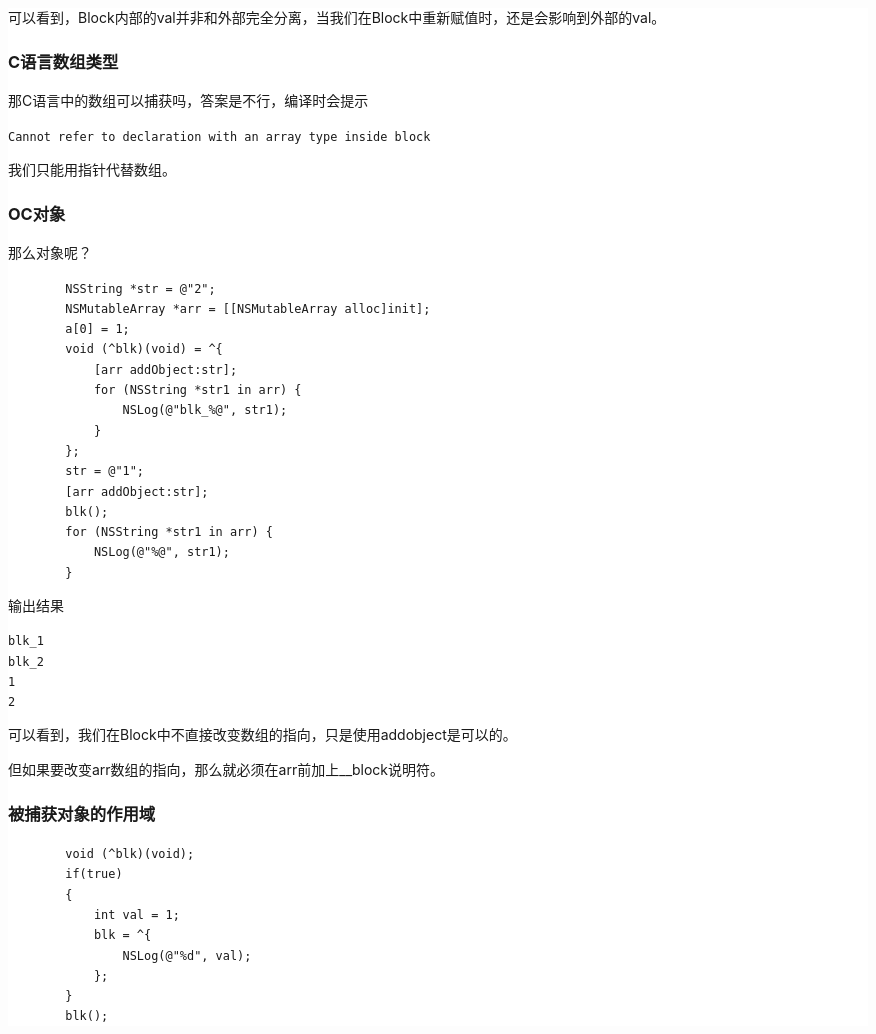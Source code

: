 可以看到，Block内部的val并非和外部完全分离，当我们在Block中重新赋值时，还是会影响到外部的val。

### C语言数组类型

那C语言中的数组可以捕获吗，答案是不行，编译时会提示

```
Cannot refer to declaration with an array type inside block
```

我们只能用指针代替数组。

### OC对象

那么对象呢？

```
        NSString *str = @"2";
        NSMutableArray *arr = [[NSMutableArray alloc]init];
        a[0] = 1;
        void (^blk)(void) = ^{
            [arr addObject:str];
            for (NSString *str1 in arr) {
                NSLog(@"blk_%@", str1);
            }
        };
        str = @"1";
        [arr addObject:str];
        blk();
        for (NSString *str1 in arr) {
            NSLog(@"%@", str1);
        }
```

输出结果

```
blk_1
blk_2
1
2
```

可以看到，我们在Block中不直接改变数组的指向，只是使用addobject是可以的。

但如果要改变arr数组的指向，那么就必须在arr前加上__block说明符。

### 被捕获对象的作用域

```
        void (^blk)(void);
        if(true)
        {
            int val = 1;
            blk = ^{
                NSLog(@"%d", val);
            };
        }
        blk();
```
